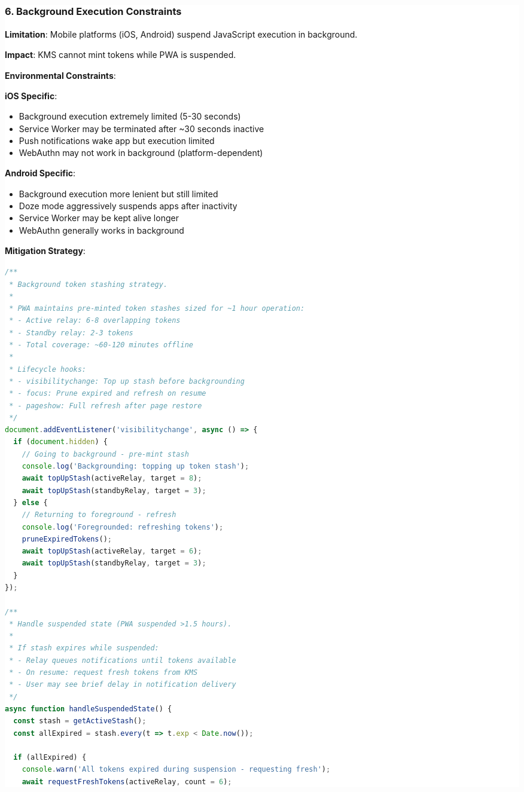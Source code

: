### 6. Background Execution Constraints

**Limitation**: Mobile platforms (iOS, Android) suspend JavaScript execution in background.

**Impact**: KMS cannot mint tokens while PWA is suspended.

**Environmental Constraints**:

**iOS Specific**:
- Background execution extremely limited (5-30 seconds)
- Service Worker may be terminated after ~30 seconds inactive
- Push notifications wake app but execution limited
- WebAuthn may not work in background (platform-dependent)

**Android Specific**:
- Background execution more lenient but still limited
- Doze mode aggressively suspends apps after inactivity
- Service Worker may be kept alive longer
- WebAuthn generally works in background

**Mitigation Strategy**:

```typescript
/**
 * Background token stashing strategy.
 *
 * PWA maintains pre-minted token stashes sized for ~1 hour operation:
 * - Active relay: 6-8 overlapping tokens
 * - Standby relay: 2-3 tokens
 * - Total coverage: ~60-120 minutes offline
 *
 * Lifecycle hooks:
 * - visibilitychange: Top up stash before backgrounding
 * - focus: Prune expired and refresh on resume
 * - pageshow: Full refresh after page restore
 */
document.addEventListener('visibilitychange', async () => {
  if (document.hidden) {
    // Going to background - pre-mint stash
    console.log('Backgrounding: topping up token stash');
    await topUpStash(activeRelay, target = 8);
    await topUpStash(standbyRelay, target = 3);
  } else {
    // Returning to foreground - refresh
    console.log('Foregrounded: refreshing tokens');
    pruneExpiredTokens();
    await topUpStash(activeRelay, target = 6);
    await topUpStash(standbyRelay, target = 3);
  }
});

/**
 * Handle suspended state (PWA suspended >1.5 hours).
 *
 * If stash expires while suspended:
 * - Relay queues notifications until tokens available
 * - On resume: request fresh tokens from KMS
 * - User may see brief delay in notification delivery
 */
async function handleSuspendedState() {
  const stash = getActiveStash();
  const allExpired = stash.every(t => t.exp < Date.now());

  if (allExpired) {
    console.warn('All tokens expired during suspension - requesting fresh');
    await requestFreshTokens(activeRelay, count = 6);
```